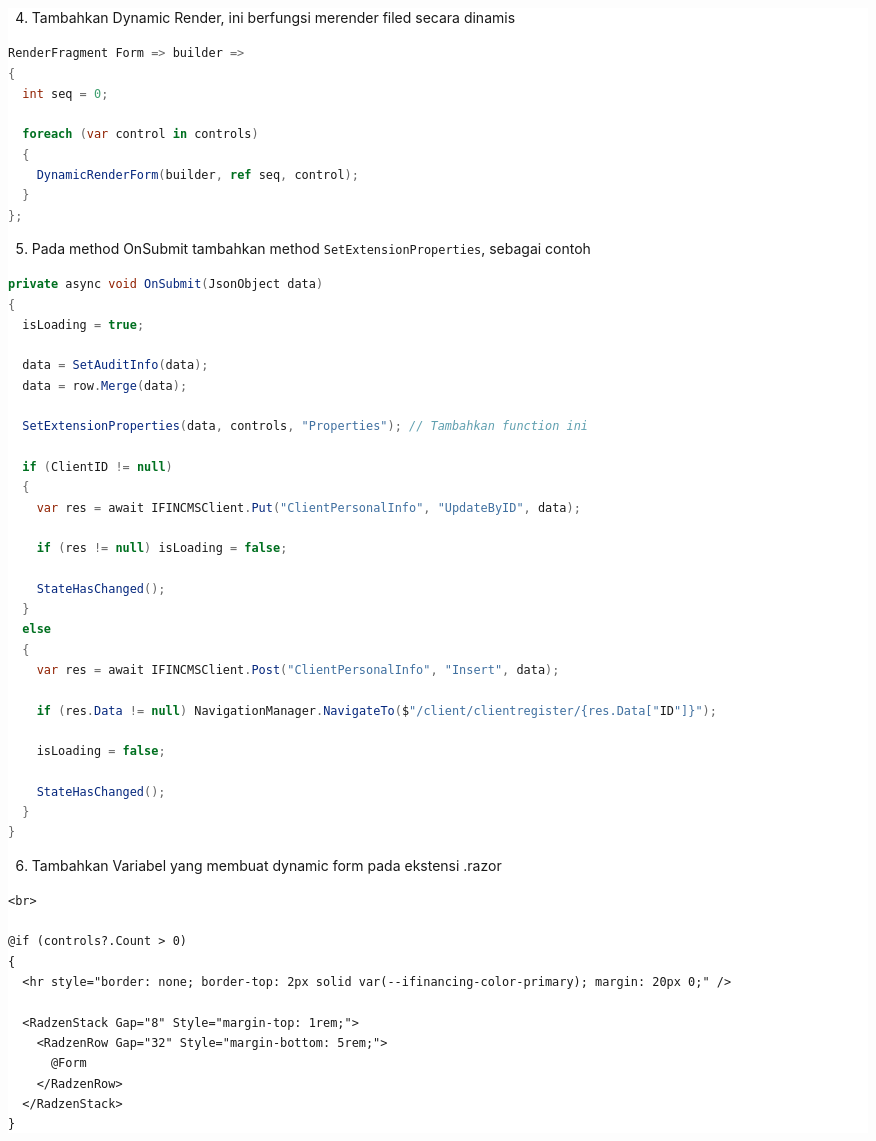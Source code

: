 4. Tambahkan Dynamic Render, ini berfungsi merender filed secara dinamis

```csharp
RenderFragment Form => builder =>
{
  int seq = 0;

  foreach (var control in controls)
  {
    DynamicRenderForm(builder, ref seq, control);
  }
};
```

5. Pada method OnSubmit tambahkan method `SetExtensionProperties`, sebagai contoh

```csharp
private async void OnSubmit(JsonObject data)
{
  isLoading = true;

  data = SetAuditInfo(data);
  data = row.Merge(data);

  SetExtensionProperties(data, controls, "Properties"); // Tambahkan function ini

  if (ClientID != null)
  {
    var res = await IFINCMSClient.Put("ClientPersonalInfo", "UpdateByID", data);

    if (res != null) isLoading = false;

    StateHasChanged();
  }
  else
  {
    var res = await IFINCMSClient.Post("ClientPersonalInfo", "Insert", data);

    if (res.Data != null) NavigationManager.NavigateTo($"/client/clientregister/{res.Data["ID"]}");
    
    isLoading = false;

    StateHasChanged();
  }
}
```

6. Tambahkan Variabel yang membuat dynamic form pada ekstensi .razor

```razor
<br> 

@if (controls?.Count > 0)
{
  <hr style="border: none; border-top: 2px solid var(--ifinancing-color-primary); margin: 20px 0;" />

  <RadzenStack Gap="8" Style="margin-top: 1rem;">
    <RadzenRow Gap="32" Style="margin-bottom: 5rem;">
      @Form
    </RadzenRow>
  </RadzenStack>
} 
```
